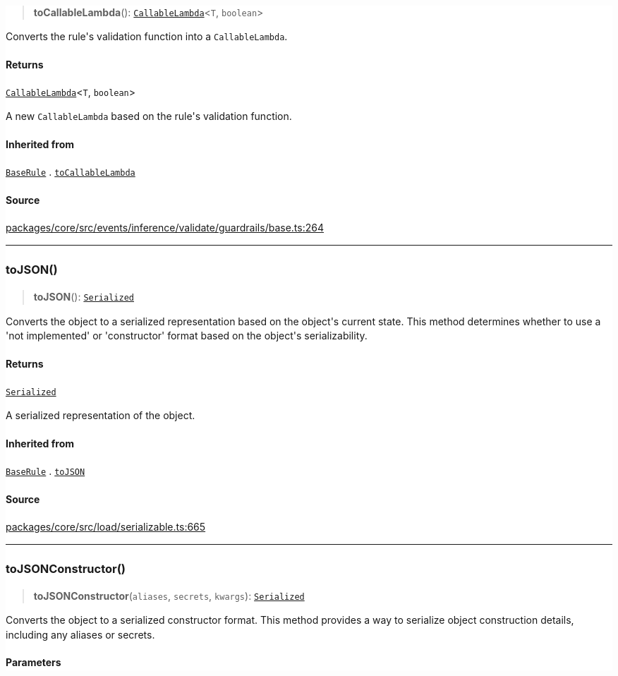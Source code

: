 > **toCallableLambda**(): [`CallableLambda`](../../../../../../record/callable/classes/CallableLambda.md)\<`T`, `boolean`\>

Converts the rule's validation function into a `CallableLambda`.

#### Returns

[`CallableLambda`](../../../../../../record/callable/classes/CallableLambda.md)\<`T`, `boolean`\>

A new `CallableLambda` based on the rule's validation function.

#### Inherited from

[`BaseRule`](../../base/classes/BaseRule.md) . [`toCallableLambda`](../../base/classes/BaseRule.md#tocallablelambda)

#### Source

[packages/core/src/events/inference/validate/guardrails/base.ts:264](https://github.com/VictorS67/encre/blob/c09849eb59af073bf23be826a912f2ba4f635f93/packages/core/src/events/inference/validate/guardrails/base.ts#L264)

***

### toJSON()

> **toJSON**(): [`Serialized`](../../../../../../load/serializable/type-aliases/Serialized.md)

Converts the object to a serialized representation based on the object's current state. This method determines whether to use a 'not implemented' or 'constructor' format based on the object's serializability.

#### Returns

[`Serialized`](../../../../../../load/serializable/type-aliases/Serialized.md)

A serialized representation of the object.

#### Inherited from

[`BaseRule`](../../base/classes/BaseRule.md) . [`toJSON`](../../base/classes/BaseRule.md#tojson)

#### Source

[packages/core/src/load/serializable.ts:665](https://github.com/VictorS67/encre/blob/c09849eb59af073bf23be826a912f2ba4f635f93/packages/core/src/load/serializable.ts#L665)

***

### toJSONConstructor()

> **toJSONConstructor**(`aliases`, `secrets`, `kwargs`): [`Serialized`](../../../../../../load/serializable/type-aliases/Serialized.md)

Converts the object to a serialized constructor format. This method provides a way to serialize object construction details, including any aliases or secrets.

#### Parameters

